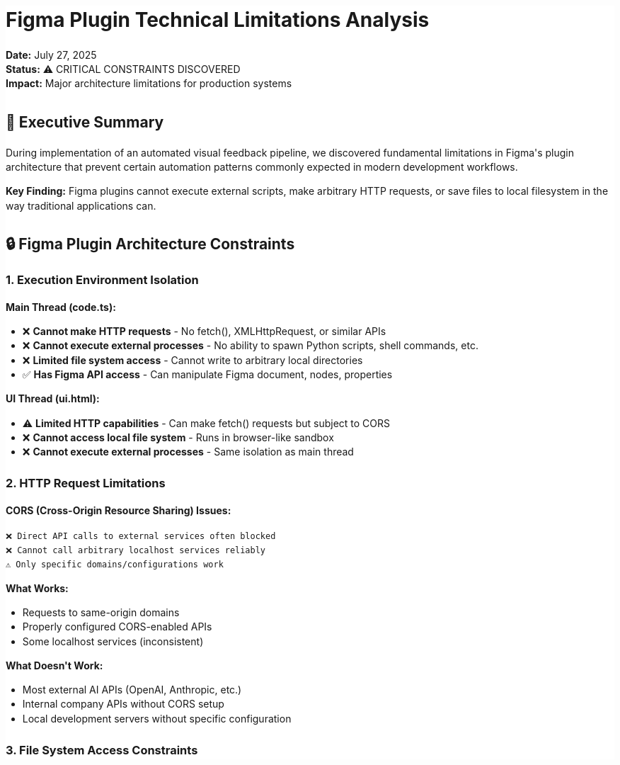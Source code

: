# Figma Plugin Technical Limitations Analysis
**Date:** July 27, 2025  
**Status:** ⚠️ CRITICAL CONSTRAINTS DISCOVERED  
**Impact:** Major architecture limitations for production systems

## 🚨 **Executive Summary**

During implementation of an automated visual feedback pipeline, we discovered fundamental limitations in Figma's plugin architecture that prevent certain automation patterns commonly expected in modern development workflows.

**Key Finding:** Figma plugins cannot execute external scripts, make arbitrary HTTP requests, or save files to local filesystem in the way traditional applications can.

## 🔒 **Figma Plugin Architecture Constraints**

### **1. Execution Environment Isolation**

**Main Thread (code.ts):**
- ❌ **Cannot make HTTP requests** - No fetch(), XMLHttpRequest, or similar APIs
- ❌ **Cannot execute external processes** - No ability to spawn Python scripts, shell commands, etc.
- ❌ **Limited file system access** - Cannot write to arbitrary local directories
- ✅ **Has Figma API access** - Can manipulate Figma document, nodes, properties

**UI Thread (ui.html):**
- ⚠️ **Limited HTTP capabilities** - Can make fetch() requests but subject to CORS
- ❌ **Cannot access local file system** - Runs in browser-like sandbox
- ❌ **Cannot execute external processes** - Same isolation as main thread

### **2. HTTP Request Limitations**

**CORS (Cross-Origin Resource Sharing) Issues:**
```
❌ Direct API calls to external services often blocked
❌ Cannot call arbitrary localhost services reliably
⚠️ Only specific domains/configurations work
```

**What Works:**
- Requests to same-origin domains
- Properly configured CORS-enabled APIs
- Some localhost services (inconsistent)

**What Doesn't Work:**
- Most external AI APIs (OpenAI, Anthropic, etc.)
- Internal company APIs without CORS setup
- Local development servers without specific configuration

### **3. File System Access Constraints**
